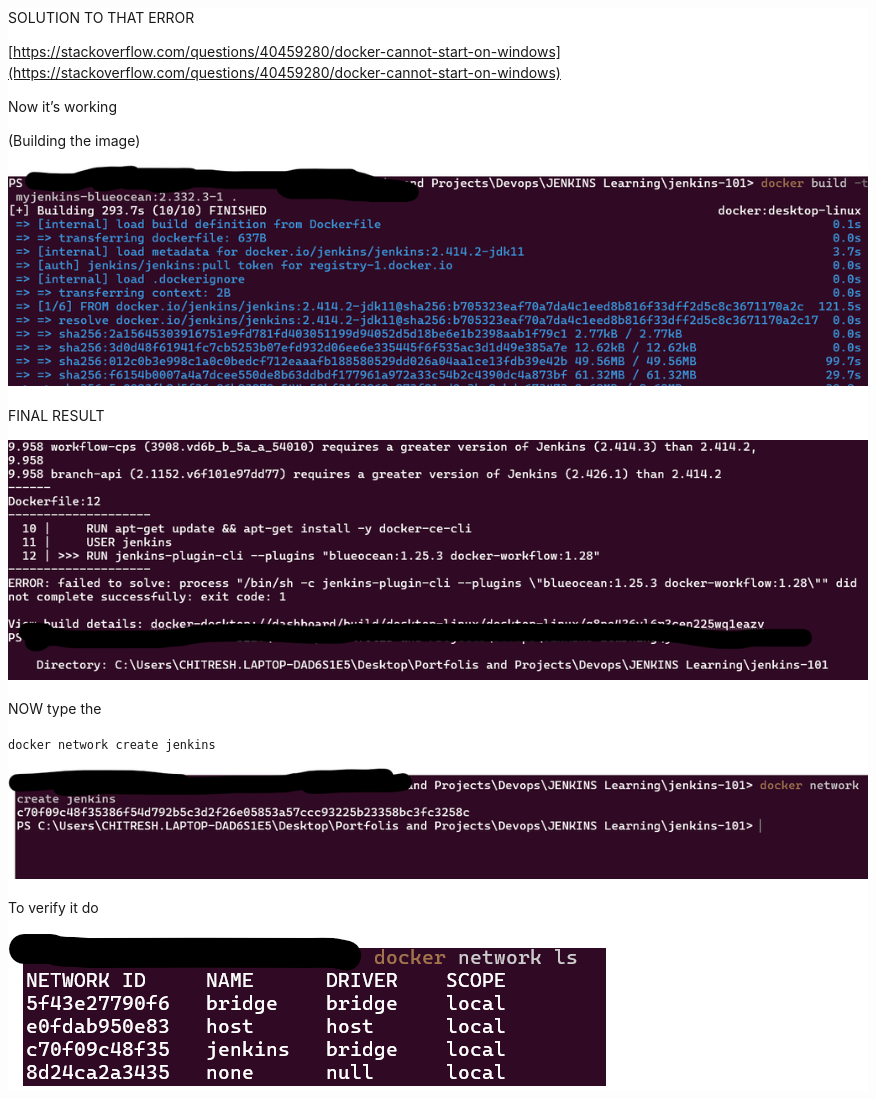 SOLUTION TO THAT ERROR 

[https://stackoverflow.com/questions/40459280/docker-cannot-start-on-windows](https://stackoverflow.com/questions/40459280/docker-cannot-start-on-windows)

Now it’s working 

(Building the image)

![Screenshot 2024-12-28 232052.png](images/Screenshot_2024-12-28_232052.png)

FINAL RESULT 

![Screenshot 2024-12-28 232923.png](images/Screenshot_2024-12-28_232923.png)

NOW type the 

```docker
docker network create jenkins
```

![Screenshot 2024-12-28 233200.png](images/Screenshot_2024-12-28_233200.png)

To verify it do 

![Screenshot 2024-12-28 233526.png](images/Screenshot_2024-12-28_233526.png)
